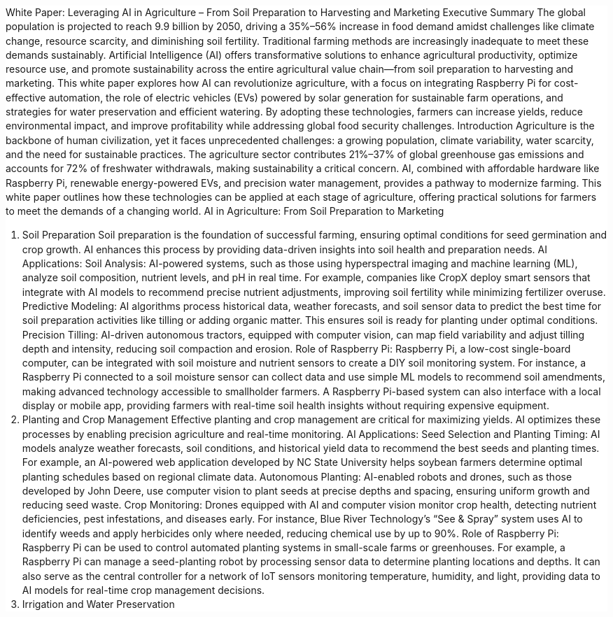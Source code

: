 White Paper: Leveraging AI in Agriculture – From Soil Preparation to Harvesting and Marketing
Executive Summary
The global population is projected to reach 9.9 billion by 2050, driving a 35%–56% increase in food demand amidst challenges like climate change, resource scarcity, and diminishing soil fertility. Traditional farming methods are increasingly inadequate to meet these demands sustainably. Artificial Intelligence (AI) offers transformative solutions to enhance agricultural productivity, optimize resource use, and promote sustainability across the entire agricultural value chain—from soil preparation to harvesting and marketing. This white paper explores how AI can revolutionize agriculture, with a focus on integrating Raspberry Pi for cost-effective automation, the role of electric vehicles (EVs) powered by solar generation for sustainable farm operations, and strategies for water preservation and efficient watering. By adopting these technologies, farmers can increase yields, reduce environmental impact, and improve profitability while addressing global food security challenges.
Introduction
Agriculture is the backbone of human civilization, yet it faces unprecedented challenges: a growing population, climate variability, water scarcity, and the need for sustainable practices. The agriculture sector contributes 21%–37% of global greenhouse gas emissions and accounts for 72% of freshwater withdrawals, making sustainability a critical concern. AI, combined with affordable hardware like Raspberry Pi, renewable energy-powered EVs, and precision water management, provides a pathway to modernize farming. This white paper outlines how these technologies can be applied at each stage of agriculture, offering practical solutions for farmers to meet the demands of a changing world.
AI in Agriculture: From Soil Preparation to Marketing
1. Soil Preparation
Soil preparation is the foundation of successful farming, ensuring optimal conditions for seed germination and crop growth. AI enhances this process by providing data-driven insights into soil health and preparation needs.
AI Applications:
Soil Analysis: AI-powered systems, such as those using hyperspectral imaging and machine learning (ML), analyze soil composition, nutrient levels, and pH in real time. For example, companies like CropX deploy smart sensors that integrate with AI models to recommend precise nutrient adjustments, improving soil fertility while minimizing fertilizer overuse.
Predictive Modeling: AI algorithms process historical data, weather forecasts, and soil sensor data to predict the best time for soil preparation activities like tilling or adding organic matter. This ensures soil is ready for planting under optimal conditions.
Precision Tilling: AI-driven autonomous tractors, equipped with computer vision, can map field variability and adjust tilling depth and intensity, reducing soil compaction and erosion.
Role of Raspberry Pi:
Raspberry Pi, a low-cost single-board computer, can be integrated with soil moisture and nutrient sensors to create a DIY soil monitoring system. For instance, a Raspberry Pi connected to a soil moisture sensor can collect data and use simple ML models to recommend soil amendments, making advanced technology accessible to smallholder farmers.
A Raspberry Pi-based system can also interface with a local display or mobile app, providing farmers with real-time soil health insights without requiring expensive equipment.
2. Planting and Crop Management
Effective planting and crop management are critical for maximizing yields. AI optimizes these processes by enabling precision agriculture and real-time monitoring.
AI Applications:
Seed Selection and Planting Timing: AI models analyze weather forecasts, soil conditions, and historical yield data to recommend the best seeds and planting times. For example, an AI-powered web application developed by NC State University helps soybean farmers determine optimal planting schedules based on regional climate data.
Autonomous Planting: AI-enabled robots and drones, such as those developed by John Deere, use computer vision to plant seeds at precise depths and spacing, ensuring uniform growth and reducing seed waste.
Crop Monitoring: Drones equipped with AI and computer vision monitor crop health, detecting nutrient deficiencies, pest infestations, and diseases early. For instance, Blue River Technology’s “See & Spray” system uses AI to identify weeds and apply herbicides only where needed, reducing chemical use by up to 90%.
Role of Raspberry Pi:
Raspberry Pi can be used to control automated planting systems in small-scale farms or greenhouses. For example, a Raspberry Pi can manage a seed-planting robot by processing sensor data to determine planting locations and depths.
It can also serve as the central controller for a network of IoT sensors monitoring temperature, humidity, and light, providing data to AI models for real-time crop management decisions.
3. Irrigation and Water Preservation